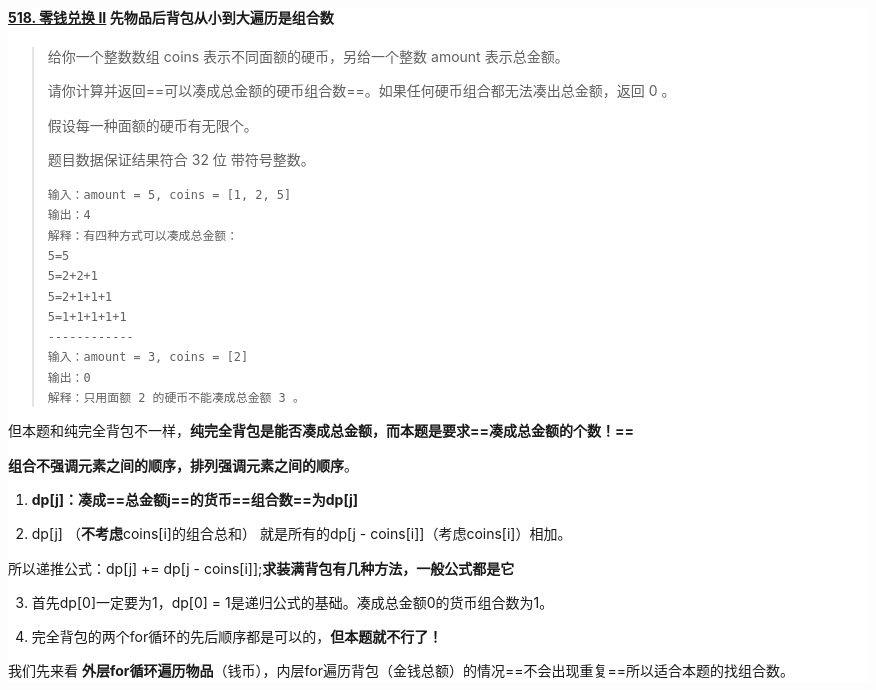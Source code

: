 #### [518. 零钱兑换 II](https://leetcode-cn.com/problems/coin-change-2/) 先物品后背包从小到大遍历是组合数

>给你一个整数数组 coins 表示不同面额的硬币，另给一个整数 amount 表示总金额。
>
>请你计算并返回==可以凑成总金额的硬币组合数==。如果任何硬币组合都无法凑出总金额，返回 0 。
>
>假设每一种面额的硬币有无限个。 
>
>题目数据保证结果符合 32 位	带符号整数。
>
>```
>输入：amount = 5, coins = [1, 2, 5]
>输出：4
>解释：有四种方式可以凑成总金额：
>5=5
>5=2+2+1
>5=2+1+1+1
>5=1+1+1+1+1
>------------
>输入：amount = 3, coins = [2]
>输出：0
>解释：只用面额 2 的硬币不能凑成总金额 3 。
>```
>

但本题和纯完全背包不一样，**纯完全背包是能否凑成总金额，而本题是要求==凑成总金额的个数！==**

**组合不强调元素之间的顺序，排列强调元素之间的顺序**。

1. **dp[j]：凑成==总金额j==的货币==组合数==为dp[j]**

2. dp[j] （**不考虑**coins[i]的组合总和） 就是所有的dp[j - coins[i]]（考虑coins[i]）相加。

所以递推公式：dp[j] += dp[j - coins[i]];**求装满背包有几种方法，一般公式都是它**

3. 首先dp[0]一定要为1，dp[0] = 1是递归公式的基础。凑成总金额0的货币组合数为1。

4. 完全背包的两个for循环的先后顺序都是可以的，**但本题就不行了！**

我们先来看 **外层for循环遍历物品**（钱币），内层for遍历背包（金钱总额）的情况==不会出现重复==所以适合本题的找组合数。
